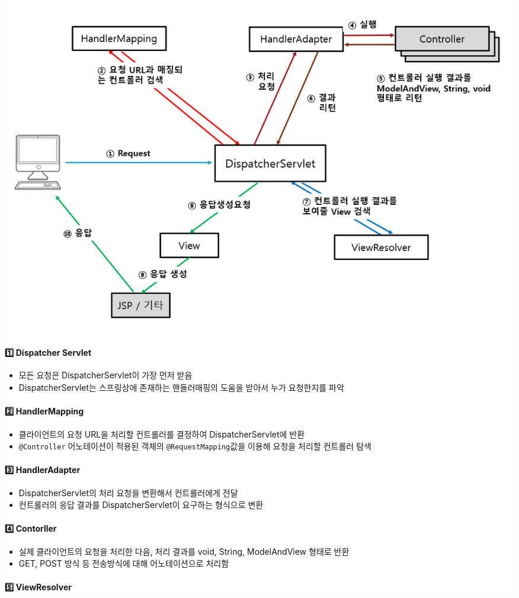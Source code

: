 ![img_5.png](img_5.png)

#### :one: Dispatcher Servlet

- 모든 요청은 DispatcherServlet이 가장 먼저 받음
- DispatcherServlet는 스프링상에 존재하는 핸들러매핑의 도움을 받아서 누가 요청한지를 파악

#### :two: HandlerMapping

- 클라이언트의 요청 URL을 처리할 컨트롤러를 결정하여 DispatcherServlet에 반환
- `@Controller` 어노테이션이 적용된 객체의 `@RequestMapping`값을 이용해 요청을 처리할
컨트롤러 탐색

#### :three: HandlerAdapter

- DispatcherServlet의 처리 요청을 변환해서 컨트롤러에게 전달
- 컨트롤러의 응답 결과를 DispatcherServlet이 요구하는 형식으로 변환


#### :four: Contorller

- 실제 클라이언트의 요청을 처리한 다음, 처리 결과를 void, String, ModelAndView 형태로 반환
- GET, POST 방식 등 전송방식에 대해 어노테이션으로 처리함



#### :five: ViewResolver
